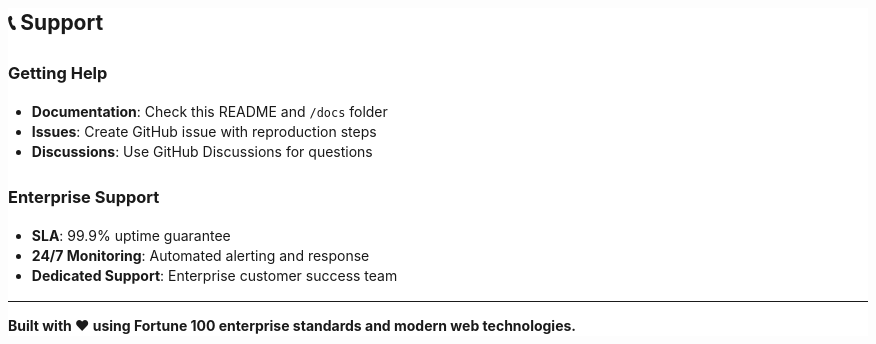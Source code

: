 ## 📞 Support

### Getting Help
- **Documentation**: Check this README and `/docs` folder
- **Issues**: Create GitHub issue with reproduction steps
- **Discussions**: Use GitHub Discussions for questions

### Enterprise Support
- **SLA**: 99.9% uptime guarantee
- **24/7 Monitoring**: Automated alerting and response
- **Dedicated Support**: Enterprise customer success team

---

**Built with ❤️ using Fortune 100 enterprise standards and modern web technologies.**